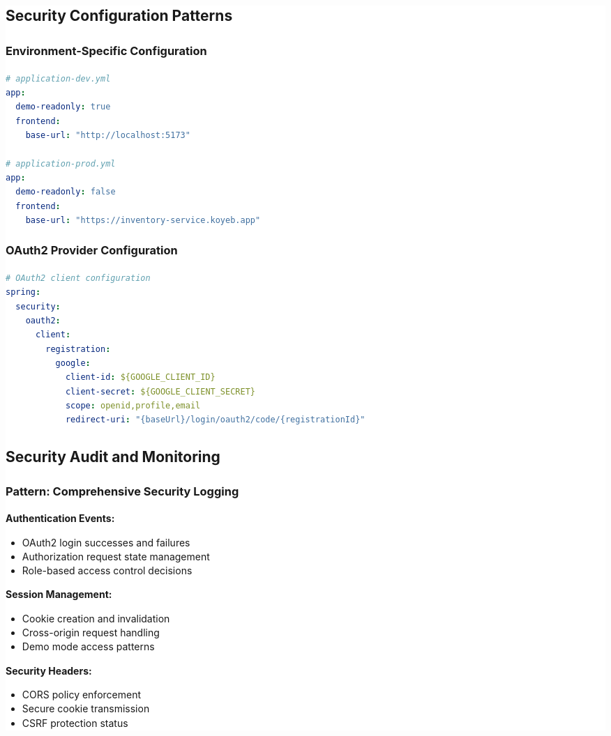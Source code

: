 ## Security Configuration Patterns

### Environment-Specific Configuration

```yaml
# application-dev.yml
app:
  demo-readonly: true
  frontend:
    base-url: "http://localhost:5173"

# application-prod.yml  
app:
  demo-readonly: false
  frontend:
    base-url: "https://inventory-service.koyeb.app"
```

### OAuth2 Provider Configuration

```yaml
# OAuth2 client configuration
spring:
  security:
    oauth2:
      client:
        registration:
          google:
            client-id: ${GOOGLE_CLIENT_ID}
            client-secret: ${GOOGLE_CLIENT_SECRET}
            scope: openid,profile,email
            redirect-uri: "{baseUrl}/login/oauth2/code/{registrationId}"
```

## Security Audit and Monitoring

### Pattern: Comprehensive Security Logging

**Authentication Events:**
- OAuth2 login successes and failures
- Authorization request state management
- Role-based access control decisions

**Session Management:**
- Cookie creation and invalidation
- Cross-origin request handling
- Demo mode access patterns

**Security Headers:**
- CORS policy enforcement
- Secure cookie transmission
- CSRF protection status
